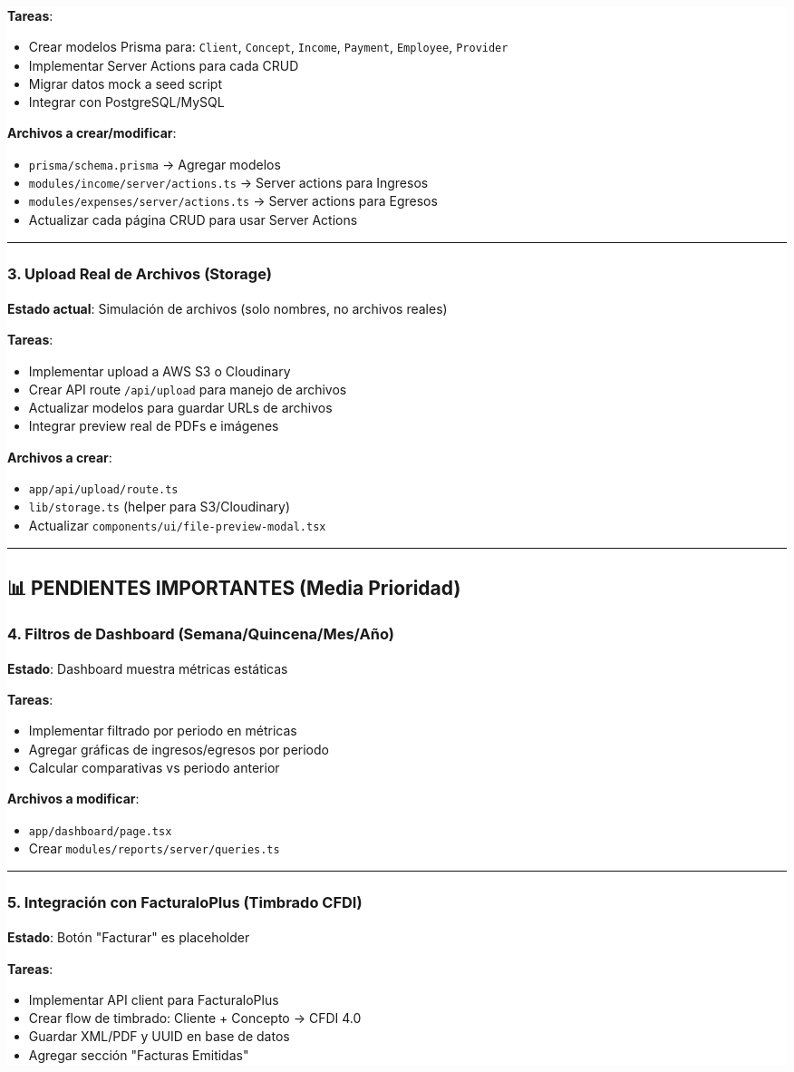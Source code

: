**Tareas**:
- Crear modelos Prisma para: `Client`, `Concept`, `Income`, `Payment`, `Employee`, `Provider`
- Implementar Server Actions para cada CRUD
- Migrar datos mock a seed script
- Integrar con PostgreSQL/MySQL

**Archivos a crear/modificar**:
- `prisma/schema.prisma` → Agregar modelos
- `modules/income/server/actions.ts` → Server actions para Ingresos
- `modules/expenses/server/actions.ts` → Server actions para Egresos
- Actualizar cada página CRUD para usar Server Actions

---

### **3. Upload Real de Archivos (Storage)**
**Estado actual**: Simulación de archivos (solo nombres, no archivos reales)

**Tareas**:
- Implementar upload a AWS S3 o Cloudinary
- Crear API route `/api/upload` para manejo de archivos
- Actualizar modelos para guardar URLs de archivos
- Integrar preview real de PDFs e imágenes

**Archivos a crear**:
- `app/api/upload/route.ts`
- `lib/storage.ts` (helper para S3/Cloudinary)
- Actualizar `components/ui/file-preview-modal.tsx`

---

## 📊 **PENDIENTES IMPORTANTES (Media Prioridad)**

### **4. Filtros de Dashboard (Semana/Quincena/Mes/Año)**
**Estado**: Dashboard muestra métricas estáticas

**Tareas**:
- Implementar filtrado por periodo en métricas
- Agregar gráficas de ingresos/egresos por periodo
- Calcular comparativas vs periodo anterior

**Archivos a modificar**:
- `app/dashboard/page.tsx`
- Crear `modules/reports/server/queries.ts`

---

### **5. Integración con FacturaloPlus (Timbrado CFDI)**
**Estado**: Botón "Facturar" es placeholder

**Tareas**:
- Implementar API client para FacturaloPlus
- Crear flow de timbrado: Cliente + Concepto → CFDI 4.0
- Guardar XML/PDF y UUID en base de datos
- Agregar sección "Facturas Emitidas"
